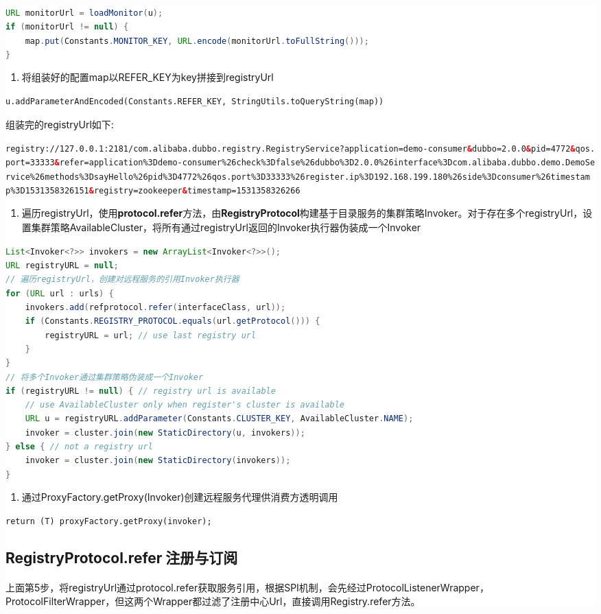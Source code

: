 ```java
URL monitorUrl = loadMonitor(u);
if (monitorUrl != null) {
    map.put(Constants.MONITOR_KEY, URL.encode(monitorUrl.toFullString()));
}
```

1. 将组装好的配置map以REFER_KEY为key拼接到registryUrl

```
u.addParameterAndEncoded(Constants.REFER_KEY, StringUtils.toQueryString(map))
```

组装完的registryUrl如下:

```xml
registry://127.0.0.1:2181/com.alibaba.dubbo.registry.RegistryService?application=demo-consumer&dubbo=2.0.0&pid=4772&qos.port=33333&refer=application%3Ddemo-consumer%26check%3Dfalse%26dubbo%3D2.0.0%26interface%3Dcom.alibaba.dubbo.demo.DemoService%26methods%3DsayHello%26pid%3D4772%26qos.port%3D33333%26register.ip%3D192.168.199.180%26side%3Dconsumer%26timestamp%3D1531358326151&registry=zookeeper&timestamp=1531358326266
```

1. 遍历registryUrl，使用**protocol.refer**方法，由**RegistryProtocol**构建基于目录服务的集群策略Invoker。对于存在多个registryUrl，设置集群策略AvailableCluster，将所有通过registryUrl返回的Invoker执行器伪装成一个Invoker

```java
List<Invoker<?>> invokers = new ArrayList<Invoker<?>>();
URL registryURL = null;
// 遍历registryUrl，创建对远程服务的引用Invoker执行器
for (URL url : urls) {
    invokers.add(refprotocol.refer(interfaceClass, url));
    if (Constants.REGISTRY_PROTOCOL.equals(url.getProtocol())) {
        registryURL = url; // use last registry url
    }
}
// 将多个Invoker通过集群策略伪装成一个Invoker
if (registryURL != null) { // registry url is available
    // use AvailableCluster only when register's cluster is available
    URL u = registryURL.addParameter(Constants.CLUSTER_KEY, AvailableCluster.NAME);
    invoker = cluster.join(new StaticDirectory(u, invokers));
} else { // not a registry url
    invoker = cluster.join(new StaticDirectory(invokers));
}
```

1. 通过ProxyFactory.getProxy(Invoker)创建远程服务代理供消费方透明调用

```
return (T) proxyFactory.getProxy(invoker);
```

## RegistryProtocol.refer 注册与订阅

上面第5步，将registryUrl通过protocol.refer获取服务引用，根据SPI机制，会先经过ProtocolListenerWrapper， ProtocolFilterWrapper，但这两个Wrapper都过滤了注册中心Url，直接调用Registry.refer方法。
